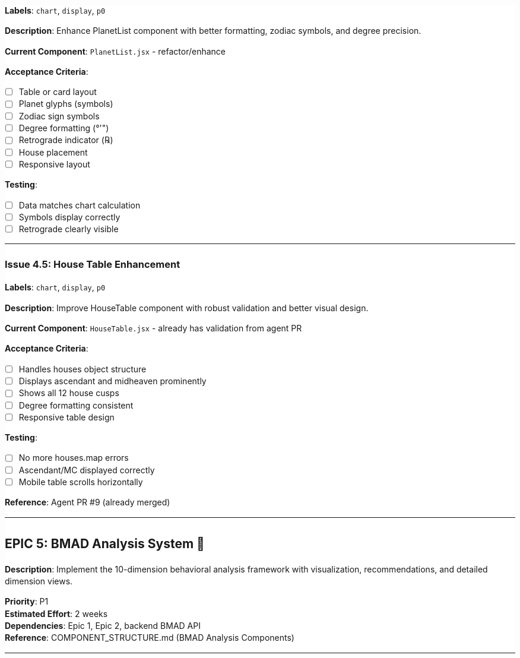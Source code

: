 **Labels**: `chart`, `display`, `p0`

**Description**:
Enhance PlanetList component with better formatting, zodiac symbols, and degree precision.

**Current Component**: `PlanetList.jsx` - refactor/enhance

**Acceptance Criteria**:
- [ ] Table or card layout
- [ ] Planet glyphs (symbols)
- [ ] Zodiac sign symbols
- [ ] Degree formatting (°'")
- [ ] Retrograde indicator (℞)
- [ ] House placement
- [ ] Responsive layout

**Testing**:
- [ ] Data matches chart calculation
- [ ] Symbols display correctly
- [ ] Retrograde clearly visible

---

### Issue 4.5: House Table Enhancement

**Labels**: `chart`, `display`, `p0`

**Description**:
Improve HouseTable component with robust validation and better visual design.

**Current Component**: `HouseTable.jsx` - already has validation from agent PR

**Acceptance Criteria**:
- [ ] Handles houses object structure
- [ ] Displays ascendant and midheaven prominently
- [ ] Shows all 12 house cusps
- [ ] Degree formatting consistent
- [ ] Responsive table design

**Testing**:
- [ ] No more houses.map errors
- [ ] Ascendant/MC displayed correctly
- [ ] Mobile table scrolls horizontally

**Reference**: Agent PR #9 (already merged)

---

## EPIC 5: BMAD Analysis System 🧠

**Description**: Implement the 10-dimension behavioral analysis framework with visualization, recommendations, and detailed dimension views.

**Priority**: P1  
**Estimated Effort**: 2 weeks  
**Dependencies**: Epic 1, Epic 2, backend BMAD API  
**Reference**: COMPONENT_STRUCTURE.md (BMAD Analysis Components)

---